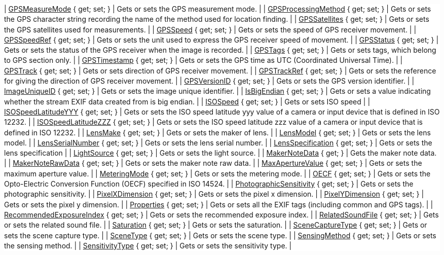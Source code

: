 | [GPSMeasureMode](../../aspose.psd.exif/exifdata/gpsmeasuremode/) { get; set; } | Gets or sets the GPS measurement mode. |
| [GPSProcessingMethod](../../aspose.psd.exif/exifdata/gpsprocessingmethod/) { get; set; } | Gets or sets the GPS character string recording the name of the method used for location finding. |
| [GPSSatellites](../../aspose.psd.exif/exifdata/gpssatellites/) { get; set; } | Gets or sets the GPS satellites used for measurements. |
| [GPSSpeed](../../aspose.psd.exif/exifdata/gpsspeed/) { get; set; } | Gets or sets the speed of GPS receiver movement. |
| [GPSSpeedRef](../../aspose.psd.exif/exifdata/gpsspeedref/) { get; set; } | Gets or sets the unit used to express the GPS receiver speed of movement. |
| [GPSStatus](../../aspose.psd.exif/exifdata/gpsstatus/) { get; set; } | Gets or sets the status of the GPS receiver when the image is recorded. |
| [GPSTags](../../aspose.psd.exif/exifdata/gpstags/) { get; set; } | Gets or sets tags, which belong to GPS section only. |
| [GPSTimestamp](../../aspose.psd.exif/exifdata/gpstimestamp/) { get; set; } | Gets or sets the GPS time as UTC (Coordinated Universal Time). |
| [GPSTrack](../../aspose.psd.exif/exifdata/gpstrack/) { get; set; } | Gets or sets direction of GPS receiver movement. |
| [GPSTrackRef](../../aspose.psd.exif/exifdata/gpstrackref/) { get; set; } | Gets or sets the reference for giving the direction of GPS receiver movement. |
| [GPSVersionID](../../aspose.psd.exif/exifdata/gpsversionid/) { get; set; } | Gets or sets the GPS version identifier. |
| [ImageUniqueID](../../aspose.psd.exif/exifdata/imageuniqueid/) { get; set; } | Gets or sets the image unique identifier. |
| [IsBigEndian](../../aspose.psd.exif/exifdata/isbigendian/) { get; set; } | Gets or sets a value indicating whether the stream EXIF data created from is big endian. |
| [ISOSpeed](../../aspose.psd.exif/exifdata/isospeed/) { get; set; } | Gets or sets ISO speed |
| [ISOSpeedLatitudeYYY](../../aspose.psd.exif/exifdata/isospeedlatitudeyyy/) { get; set; } | Gets or sets the ISO speed latitude yyy value of a camera or input device that is defined in ISO 12232. |
| [ISOSpeedLatitudeZZZ](../../aspose.psd.exif/exifdata/isospeedlatitudezzz/) { get; set; } | Gets or sets the ISO speed latitude zzz value of a camera or input device that is defined in ISO 12232. |
| [LensMake](../../aspose.psd.exif/exifdata/lensmake/) { get; set; } | Gets or sets the maker of lens. |
| [LensModel](../../aspose.psd.exif/exifdata/lensmodel/) { get; set; } | Gets or sets the lens model. |
| [LensSerialNumber](../../aspose.psd.exif/exifdata/lensserialnumber/) { get; set; } | Gets or sets the lens serial number. |
| [LensSpecification](../../aspose.psd.exif/exifdata/lensspecification/) { get; set; } | Gets or sets the lens specification |
| [LightSource](../../aspose.psd.exif/exifdata/lightsource/) { get; set; } | Gets or sets the light source. |
| [MakerNoteData](../../aspose.psd.exif/exifdata/makernotedata/) { get; } | Gets the maker note data. |
| [MakerNoteRawData](../../aspose.psd.exif/exifdata/makernoterawdata/) { get; set; } | Gets or sets the maker note raw data. |
| [MaxApertureValue](../../aspose.psd.exif/exifdata/maxaperturevalue/) { get; set; } | Gets or sets the maximum aperture value. |
| [MeteringMode](../../aspose.psd.exif/exifdata/meteringmode/) { get; set; } | Gets or sets the metering mode. |
| [OECF](../../aspose.psd.exif/exifdata/oecf/) { get; set; } | Gets or sets the Opto-Electric Conversion Function (OECF) specified in ISO 14524. |
| [PhotographicSensitivity](../../aspose.psd.exif/exifdata/photographicsensitivity/) { get; set; } | Gets or sets the photographic sensitivity. |
| [PixelXDimension](../../aspose.psd.exif/exifdata/pixelxdimension/) { get; set; } | Gets or sets the pixel x dimension. |
| [PixelYDimension](../../aspose.psd.exif/exifdata/pixelydimension/) { get; set; } | Gets or sets the pixel y dimension. |
| [Properties](../../aspose.psd.exif/exifdata/properties/) { get; set; } | Gets or sets all the EXIF tags (including common and GPS tags). |
| [RecommendedExposureIndex](../../aspose.psd.exif/exifdata/recommendedexposureindex/) { get; set; } | Gets or sets the recommended exposure index. |
| [RelatedSoundFile](../../aspose.psd.exif/exifdata/relatedsoundfile/) { get; set; } | Gets or sets the related sound file. |
| [Saturation](../../aspose.psd.exif/exifdata/saturation/) { get; set; } | Gets or sets the saturation. |
| [SceneCaptureType](../../aspose.psd.exif/exifdata/scenecapturetype/) { get; set; } | Gets or sets the scene capture type. |
| [SceneType](../../aspose.psd.exif/exifdata/scenetype/) { get; set; } | Gets or sets the scene type. |
| [SensingMethod](../../aspose.psd.exif/exifdata/sensingmethod/) { get; set; } | Gets or sets the sensing method. |
| [SensitivityType](../../aspose.psd.exif/exifdata/sensitivitytype/) { get; set; } | Gets or sets the sensitivity type. |
